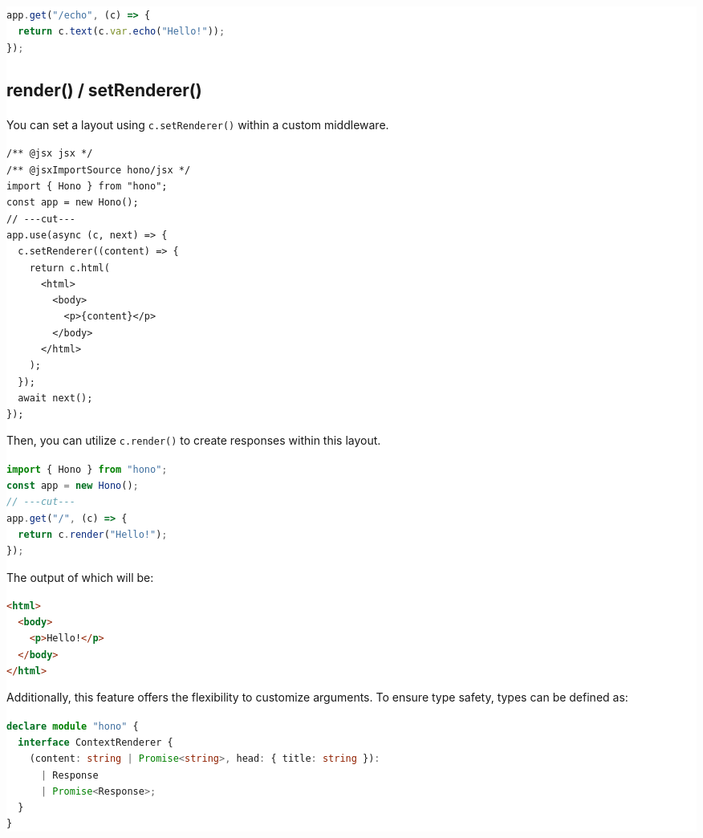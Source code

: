 ```ts twoslash
app.get("/echo", (c) => {
  return c.text(c.var.echo("Hello!"));
});
```

## render() / setRenderer()

You can set a layout using `c.setRenderer()` within a custom middleware.

```tsx twoslash
/** @jsx jsx */
/** @jsxImportSource hono/jsx */
import { Hono } from "hono";
const app = new Hono();
// ---cut---
app.use(async (c, next) => {
  c.setRenderer((content) => {
    return c.html(
      <html>
        <body>
          <p>{content}</p>
        </body>
      </html>
    );
  });
  await next();
});
```

Then, you can utilize `c.render()` to create responses within this layout.

```ts twoslash
import { Hono } from "hono";
const app = new Hono();
// ---cut---
app.get("/", (c) => {
  return c.render("Hello!");
});
```

The output of which will be:

```html
<html>
  <body>
    <p>Hello!</p>
  </body>
</html>
```

Additionally, this feature offers the flexibility to customize arguments.
To ensure type safety, types can be defined as:

```ts
declare module "hono" {
  interface ContextRenderer {
    (content: string | Promise<string>, head: { title: string }):
      | Response
      | Promise<Response>;
  }
}
```
